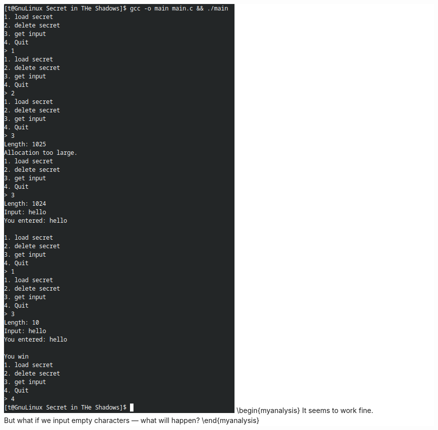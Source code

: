 ![](assets/test_it.png)
\begin{myanalysis}
It seems to work fine.  
But what if we input empty characters — what will happen?
\end{myanalysis}

